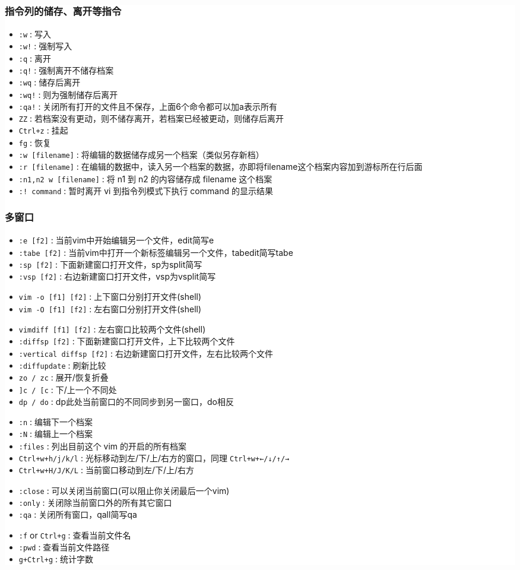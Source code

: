 ### 指令列的储存、离开等指令

* `:w`                  : 写入
* `:w!`                 : 强制写入
* `:q`                  : 离开
* `:q!`                 : 强制离开不储存档案
* `:wq`                 : 储存后离开
* `:wq!`                : 则为强制储存后离开
* `:qa!`                : 关闭所有打开的文件且不保存，上面6个命令都可以加a表示所有
* `ZZ`                  : 若档案没有更动，则不储存离开，若档案已经被更动，则储存后离开
* `Ctrl+z`              : 挂起
* `fg`                  : 恢复
* `:w [filename]`       : 将编辑的数据储存成另一个档案（类似另存新档）
* `:r [filename]`       : 在编辑的数据中，读入另一个档案的数据，亦即将filename这个档案内容加到游标所在行后面
* `:n1,n2 w [filename]` : 将 n1 到 n2 的内容储存成 filename 这个档案
* `:! command`          : 暂时离开 vi 到指令列模式下执行 command 的显示结果

### 多窗口

* `:e [f2]`             : 当前vim中开始编辑另一个文件，edit简写e
* `:tabe [f2]`          : 当前vim中打开一个新标签编辑另一个文件，tabedit简写tabe
* `:sp [f2]`            : 下面新建窗口打开文件，sp为split简写
* `:vsp [f2]`           : 右边新建窗口打开文件，vsp为vsplit简写
<p/>

* `vim -o [f1] [f2]`    : 上下窗口分别打开文件(shell)
* `vim -O [f1] [f2]`    : 左右窗口分别打开文件(shell)
<p/>

* `vimdiff [f1] [f2]`   : 左右窗口比较两个文件(shell)
* `:diffsp [f2]`        : 下面新建窗口打开文件，上下比较两个文件
* `:vertical diffsp [f2]` : 右边新建窗口打开文件，左右比较两个文件
* `:diffupdate`         : 刷新比较
* `zo / zc`             : 展开/恢复折叠
* `]c / [c`             : 下/上一个不同处
* `dp / do`             : dp此处当前窗口的不同同步到另一窗口，do相反
<p/>

* `:n`                  : 编辑下一个档案
* `:N`                  : 编辑上一个档案
* `:files`              : 列出目前这个 vim 的开启的所有档案
* `Ctrl+w+h/j/k/l`      : 光标移动到左/下/上/右方的窗口，同理 `Ctrl+w+←/↓/↑/→`
* `Ctrl+w+H/J/K/L`      : 当前窗口移动到左/下/上/右方
<p/>

* `:close`              : 可以关闭当前窗口(可以阻止你关闭最后一个vim)
* `:only`               : 关闭除当前窗口外的所有其它窗口
* `:qa`                 : 关闭所有窗口，qall简写qa
<p/>

* `:f` or `Ctrl+g`      : 查看当前文件名
* `:pwd`                : 查看当前文件路径
* `g+Ctrl+g`            : 统计字数

